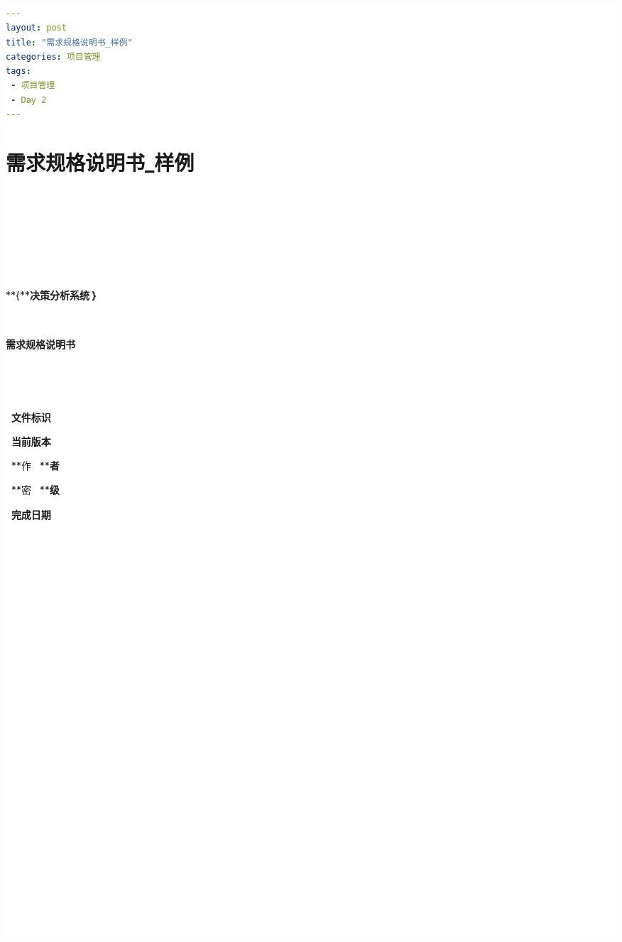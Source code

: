 ```yaml
---
layout: post
title: "需求规格说明书_样例"
categories: 项目管理
tags: 
 - 项目管理
 - Day 2
--- 
```


# 需求规格说明书_样例

 

 

 

 

**{****决策分析系统 }**

 

**需求规格说明书**

 

 

 
**文件标识**
 
  **当前版本**
 
  **作   ****者**
 
  **密   ****级**
 
  **完成日期**
 
 

 

 

 

 

 

 

 

 

 

 

 

 

 

 

 

 
